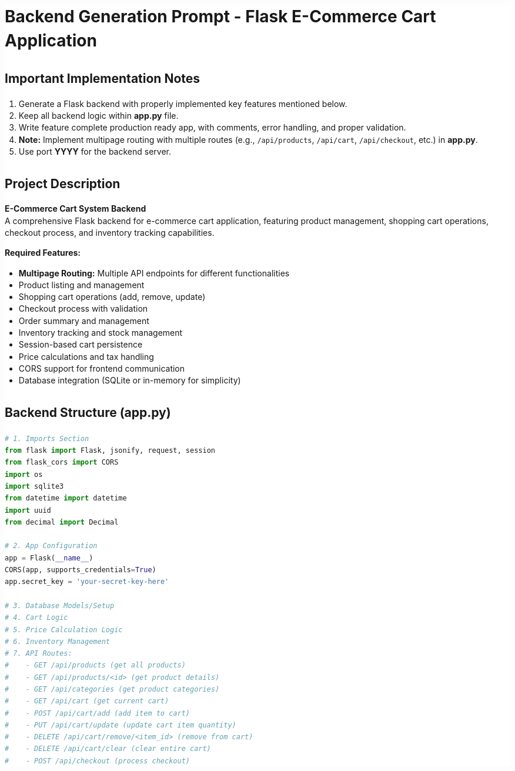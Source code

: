 # Backend Generation Prompt - Flask E-Commerce Cart Application

## Important Implementation Notes

1. Generate a Flask backend with properly implemented key features mentioned below.
2. Keep all backend logic within **app.py** file.
3. Write feature complete production ready app, with comments, error handling, and proper validation.
4. **Note:** Implement multipage routing with multiple routes (e.g., `/api/products`, `/api/cart`, `/api/checkout`, etc.) in **app.py**.
5. Use port **YYYY** for the backend server.

## Project Description

**E-Commerce Cart System Backend**  
A comprehensive Flask backend for e-commerce cart application, featuring product management, shopping cart operations, checkout process, and inventory tracking capabilities.

**Required Features:**
- **Multipage Routing:** Multiple API endpoints for different functionalities
- Product listing and management
- Shopping cart operations (add, remove, update)
- Checkout process with validation
- Order summary and management
- Inventory tracking and stock management
- Session-based cart persistence
- Price calculations and tax handling
- CORS support for frontend communication
- Database integration (SQLite or in-memory for simplicity)

## Backend Structure (app.py)

```python
# 1. Imports Section
from flask import Flask, jsonify, request, session
from flask_cors import CORS
import os
import sqlite3
from datetime import datetime
import uuid
from decimal import Decimal

# 2. App Configuration
app = Flask(__name__)
CORS(app, supports_credentials=True)
app.secret_key = 'your-secret-key-here'

# 3. Database Models/Setup
# 4. Cart Logic
# 5. Price Calculation Logic
# 6. Inventory Management
# 7. API Routes:
#    - GET /api/products (get all products)
#    - GET /api/products/<id> (get product details)
#    - GET /api/categories (get product categories)
#    - GET /api/cart (get current cart)
#    - POST /api/cart/add (add item to cart)
#    - PUT /api/cart/update (update cart item quantity)
#    - DELETE /api/cart/remove/<item_id> (remove from cart)
#    - DELETE /api/cart/clear (clear entire cart)
#    - POST /api/checkout (process checkout)
```